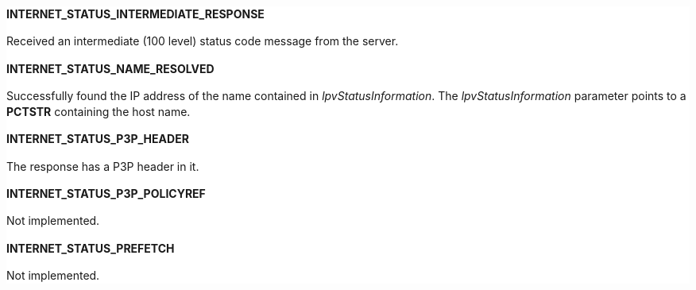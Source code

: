 </td>
</tr>
<tr>
<td width="40%"><a id="INTERNET_STATUS_INTERMEDIATE_RESPONSE"></a><a id="internet_status_intermediate_response"></a><dl>
<dt><b>INTERNET_STATUS_INTERMEDIATE_RESPONSE</b></dt>
</dl>
</td>
<td width="60%">
Received an intermediate (100 level) status code message from the server.

</td>
</tr>
<tr>
<td width="40%"><a id="INTERNET_STATUS_NAME_RESOLVED"></a><a id="internet_status_name_resolved"></a><dl>
<dt><b>INTERNET_STATUS_NAME_RESOLVED</b></dt>
</dl>
</td>
<td width="60%">
Successfully found the IP address of the name contained in 
<i>lpvStatusInformation</i>. The <i>lpvStatusInformation</i> parameter points to a <b>PCTSTR</b> containing the host name.

</td>
</tr>
<tr>
<td width="40%"><a id="INTERNET_STATUS_P3P_HEADER"></a><a id="internet_status_p3p_header"></a><dl>
<dt><b>INTERNET_STATUS_P3P_HEADER</b></dt>
</dl>
</td>
<td width="60%">
 The response has a P3P header in it.

</td>
</tr>
<tr>
<td width="40%"><a id="INTERNET_STATUS_P3P_POLICYREF"></a><a id="internet_status_p3p_policyref"></a><dl>
<dt><b>INTERNET_STATUS_P3P_POLICYREF</b></dt>
</dl>
</td>
<td width="60%">
Not implemented.

</td>
</tr>
<tr>
<td width="40%"><a id="INTERNET_STATUS_PREFETCH"></a><a id="internet_status_prefetch"></a><dl>
<dt><b>INTERNET_STATUS_PREFETCH</b></dt>
</dl>
</td>
<td width="60%">
Not implemented.
